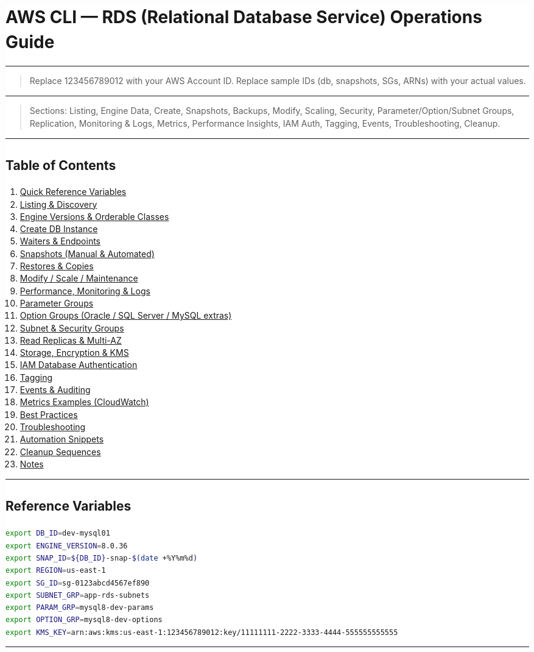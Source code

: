 # AWS CLI — RDS (Relational Database Service) Operations Guide

---
> Replace 123456789012 with your AWS Account ID. Replace sample IDs (db, snapshots, SGs, ARNs) with your actual values.
---
> Sections: Listing, Engine Data, Create, Snapshots, Backups, Modify, Scaling, Security, Parameter/Option/Subnet Groups, Replication, Monitoring & Logs, Metrics, Performance Insights, IAM Auth, Tagging, Events, Troubleshooting, Cleanup.
---

## Table of Contents
1. [Quick Reference Variables](#quick-reference-variables)  
2. [Listing & Discovery](#listing--discovery)  
3. [Engine Versions & Orderable Classes](#engine-versions--orderable-classes)  
4. [Create DB Instance](#create-db-instance)  
5. [Waiters & Endpoints](#waiters--endpoints)  
6. [Snapshots (Manual & Automated)](#snapshots-manual--automated)  
7. [Restores & Copies](#restores--copies)  
8. [Modify / Scale / Maintenance](#modify--scale--maintenance)  
9. [Performance, Monitoring & Logs](#performance-monitoring--logs)  
10. [Parameter Groups](#parameter-groups)  
11. [Option Groups (Oracle / SQL Server / MySQL extras)](#option-groups-oracle--sql-server--mysql-extras)  
12. [Subnet & Security Groups](#subnet--security-groups)  
13. [Read Replicas & Multi-AZ](#read-replicas--multi-az)  
14. [Storage, Encryption & KMS](#storage-encryption--kms)  
15. [IAM Database Authentication](#iam-database-authentication)  
16. [Tagging](#tagging)  
17. [Events & Auditing](#events--auditing)  
18. [Metrics Examples (CloudWatch)](#metrics-examples-cloudwatch)  
19. [Best Practices](#best-practices)  
20. [Troubleshooting](#troubleshooting)  
21. [Automation Snippets](#automation-snippets)  
22. [Cleanup Sequences](#cleanup-sequences)  
23. [Notes](#notes)  

---

## Reference Variables
```bash
export DB_ID=dev-mysql01
export ENGINE_VERSION=8.0.36
export SNAP_ID=${DB_ID}-snap-$(date +%Y%m%d)
export REGION=us-east-1
export SG_ID=sg-0123abcd4567ef890
export SUBNET_GRP=app-rds-subnets
export PARAM_GRP=mysql8-dev-params
export OPTION_GRP=mysql8-dev-options
export KMS_KEY=arn:aws:kms:us-east-1:123456789012:key/11111111-2222-3333-4444-555555555555
```

---